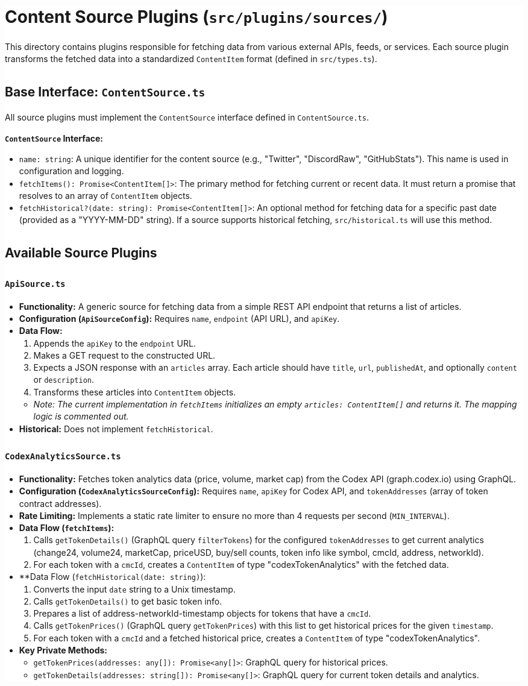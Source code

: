 # Content Source Plugins (`src/plugins/sources/`)

This directory contains plugins responsible for fetching data from various external APIs, feeds, or services. Each source plugin transforms the fetched data into a standardized `ContentItem` format (defined in `src/types.ts`).

## Base Interface: `ContentSource.ts`

All source plugins must implement the `ContentSource` interface defined in `ContentSource.ts`.

**`ContentSource` Interface:**

*   `name: string`: A unique identifier for the content source (e.g., "Twitter", "DiscordRaw", "GitHubStats"). This name is used in configuration and logging.
*   `fetchItems(): Promise<ContentItem[]>`: The primary method for fetching current or recent data. It must return a promise that resolves to an array of `ContentItem` objects.
*   `fetchHistorical?(date: string): Promise<ContentItem[]>`: An optional method for fetching data for a specific past date (provided as a "YYYY-MM-DD" string). If a source supports historical fetching, `src/historical.ts` will use this method.

## Available Source Plugins

### `ApiSource.ts`

*   **Functionality:** A generic source for fetching data from a simple REST API endpoint that returns a list of articles.
*   **Configuration (`ApiSourceConfig`):** Requires `name`, `endpoint` (API URL), and `apiKey`.
*   **Data Flow:**
    1.  Appends the `apiKey` to the `endpoint` URL.
    2.  Makes a GET request to the constructed URL.
    3.  Expects a JSON response with an `articles` array. Each article should have `title`, `url`, `publishedAt`, and optionally `content` or `description`.
    4.  Transforms these articles into `ContentItem` objects.
    *   *Note: The current implementation in `fetchItems` initializes an empty `articles: ContentItem[]` and returns it. The mapping logic is commented out.*
*   **Historical:** Does not implement `fetchHistorical`.

### `CodexAnalyticsSource.ts`

*   **Functionality:** Fetches token analytics data (price, volume, market cap) from the Codex API (graph.codex.io) using GraphQL.
*   **Configuration (`CodexAnalyticsSourceConfig`):** Requires `name`, `apiKey` for Codex API, and `tokenAddresses` (array of token contract addresses).
*   **Rate Limiting:** Implements a static rate limiter to ensure no more than 4 requests per second (`MIN_INTERVAL`).
*   **Data Flow (`fetchItems`):**
    1.  Calls `getTokenDetails()` (GraphQL query `filterTokens`) for the configured `tokenAddresses` to get current analytics (change24, volume24, marketCap, priceUSD, buy/sell counts, token info like symbol, cmcId, address, networkId).
    2.  For each token with a `cmcId`, creates a `ContentItem` of type "codexTokenAnalytics" with the fetched data.
*   **Data Flow (`fetchHistorical(date: string)`):
    1.  Converts the input `date` string to a Unix timestamp.
    2.  Calls `getTokenDetails()` to get basic token info.
    3.  Prepares a list of address-networkId-timestamp objects for tokens that have a `cmcId`.
    4.  Calls `getTokenPrices()` (GraphQL query `getTokenPrices`) with this list to get historical prices for the given `timestamp`.
    5.  For each token with a `cmcId` and a fetched historical price, creates a `ContentItem` of type "codexTokenAnalytics".
*   **Key Private Methods:**
    *   `getTokenPrices(addresses: any[]): Promise<any[]>`: GraphQL query for historical prices.
    *   `getTokenDetails(addresses: string[]): Promise<any[]>`: GraphQL query for current token details and analytics.